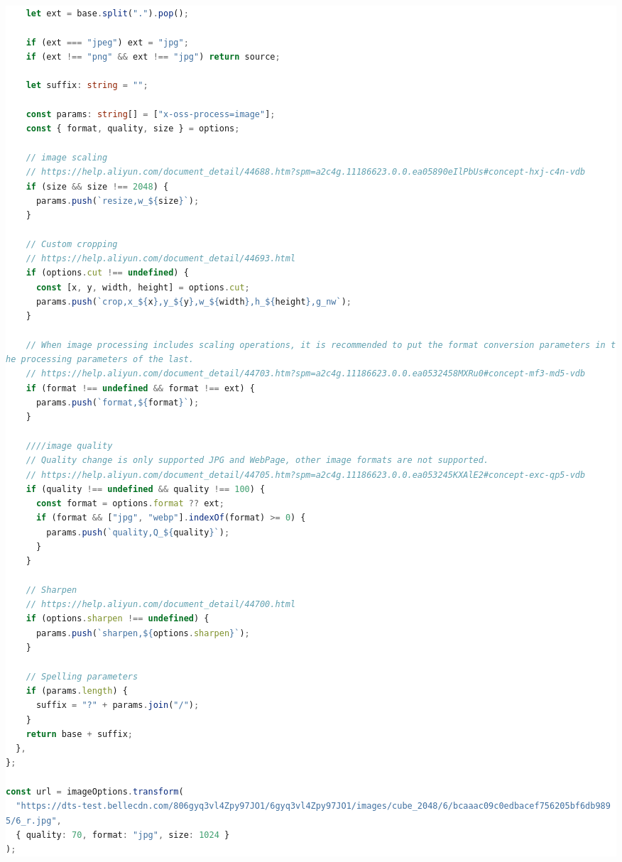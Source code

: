 ```ts
    let ext = base.split(".").pop();

    if (ext === "jpeg") ext = "jpg";
    if (ext !== "png" && ext !== "jpg") return source;

    let suffix: string = "";

    const params: string[] = ["x-oss-process=image"];
    const { format, quality, size } = options;

    // image scaling
    // https://help.aliyun.com/document_detail/44688.htm?spm=a2c4g.11186623.0.0.ea05890eIlPbUs#concept-hxj-c4n-vdb
    if (size && size !== 2048) {
      params.push(`resize,w_${size}`);
    }

    // Custom cropping
    // https://help.aliyun.com/document_detail/44693.html
    if (options.cut !== undefined) {
      const [x, y, width, height] = options.cut;
      params.push(`crop,x_${x},y_${y},w_${width},h_${height},g_nw`);
    }

    // When image processing includes scaling operations, it is recommended to put the format conversion parameters in the processing parameters of the last.
    // https://help.aliyun.com/document_detail/44703.htm?spm=a2c4g.11186623.0.0.ea0532458MXRu0#concept-mf3-md5-vdb
    if (format !== undefined && format !== ext) {
      params.push(`format,${format}`);
    }

    ////image quality
    // Quality change is only supported JPG and WebPage, other image formats are not supported.
    // https://help.aliyun.com/document_detail/44705.htm?spm=a2c4g.11186623.0.0.ea053245KXAlE2#concept-exc-qp5-vdb
    if (quality !== undefined && quality !== 100) {
      const format = options.format ?? ext;
      if (format && ["jpg", "webp"].indexOf(format) >= 0) {
        params.push(`quality,Q_${quality}`);
      }
    }

    // Sharpen
    // https://help.aliyun.com/document_detail/44700.html
    if (options.sharpen !== undefined) {
      params.push(`sharpen,${options.sharpen}`);
    }

    // Spelling parameters
    if (params.length) {
      suffix = "?" + params.join("/");
    }
    return base + suffix;
  },
};

const url = imageOptions.transform(
  "https://dts-test.bellecdn.com/806gyq3vl4Zpy97JO1/6gyq3vl4Zpy97JO1/images/cube_2048/6/bcaaac09c0edbacef756205bf6db9895/6_r.jpg",
  { quality: 70, format: "jpg", size: 1024 }
);

```